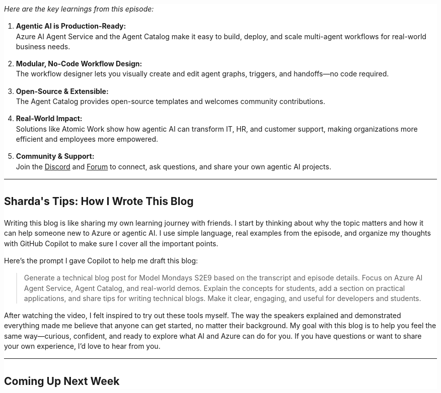 _Here are the key learnings from this episode:_

1. **Agentic AI is Production-Ready:**  
   Azure AI Agent Service and the Agent Catalog make it easy to build, deploy, and scale multi-agent workflows for real-world business needs.  
   
2. **Modular, No-Code Workflow Design:**  
   The workflow designer lets you visually create and edit agent graphs, triggers, and handoffs—no code required.  
   

3. **Open-Source & Extensible:**  
   The Agent Catalog provides open-source templates and welcomes community contributions.  
   

4. **Real-World Impact:**  
   Solutions like Atomic Work show how agentic AI can transform IT, HR, and customer support, making organizations more efficient and employees more empowered.

5. **Community & Support:**  
   Join the [Discord](https://aka.ms/model-mondays/discord) and [Forum](https://aka.ms/model-mondays/forum) to connect, ask questions, and share your own agentic AI projects.

---

## Sharda's Tips: How I Wrote This Blog

Writing this blog is like sharing my own learning journey with friends. I start by thinking about why the topic matters and how it can help someone new to Azure or agentic AI. I use simple language, real examples from the episode, and organize my thoughts with GitHub Copilot to make sure I cover all the important points.

Here’s the prompt I gave Copilot to help me draft this blog:

> Generate a technical blog post for Model Mondays S2E9 based on the transcript and episode details. Focus on Azure AI Agent Service, Agent Catalog, and real-world demos. Explain the concepts for students, add a section on practical applications, and share tips for writing technical blogs. Make it clear, engaging, and useful for developers and students.

After watching the video, I felt inspired to try out these tools myself. The way the speakers explained and demonstrated everything made me believe that anyone can get started, no matter their background. My goal with this blog is to help you feel the same way—curious, confident, and ready to explore what AI and Azure can do for you. If you have questions or want to share your own experience, I’d love to hear from you.

---

## Coming Up Next Week
